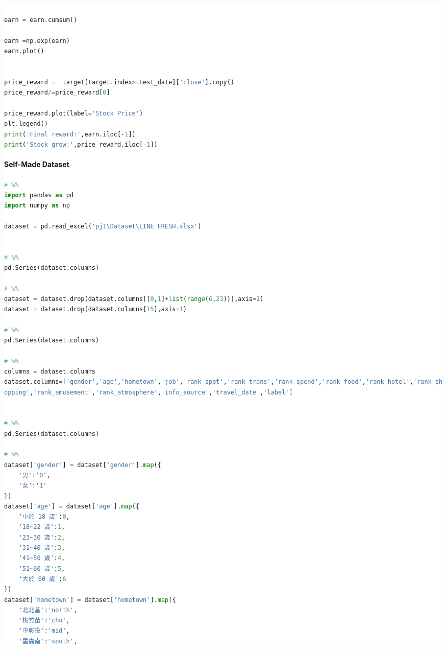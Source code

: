 ```python

earn = earn.cumsum()

earn =np.exp(earn) 
earn.plot()


price_reward =  target[target.index>=test_date]['close'].copy()
price_reward/=price_reward[0]

price_reward.plot(label='Stock Price')
plt.legend()
print('Final reward:',earn.iloc[-1])
print('Stock grow:',price_reward.iloc[-1])

```
#### Self-Made Dataset 
```python
# %%
import pandas as pd
import numpy as np

dataset = pd.read_excel('pj1\Dataset\LINE FRESH.xlsx')


# %%
pd.Series(dataset.columns)

# %%
dataset = dataset.drop(dataset.columns[[0,1]+list(range(6,23))],axis=1)
dataset = dataset.drop(dataset.columns[15],axis=1)

# %%
pd.Series(dataset.columns)

# %%
columns = dataset.columns
dataset.columns=['gender','age','hometown','job','rank_spot','rank_trans','rank_spend','rank_food','rank_hotel','rank_shopping','rank_amusement','rank_atmosphere','info_source','travel_date','label']


# %%
pd.Series(dataset.columns)

# %%
dataset['gender'] = dataset['gender'].map({
    '男':'0',
    '女':'1'
})
dataset['age'] = dataset['age'].map({
    '小於 18 歲':0,
    '18~22 歲':1,
    '23~30 歲':2,
    '31~40 歲':3,
    '41~50 歲':4,
    '51~60 歲':5,
    '大於 60 歲':6
})
dataset['hometown'] = dataset['hometown'].map({
    '北北基':'north',
    '桃竹苗':'chu',
    '中彰投':'mid',
    '雲嘉南':'south',
```